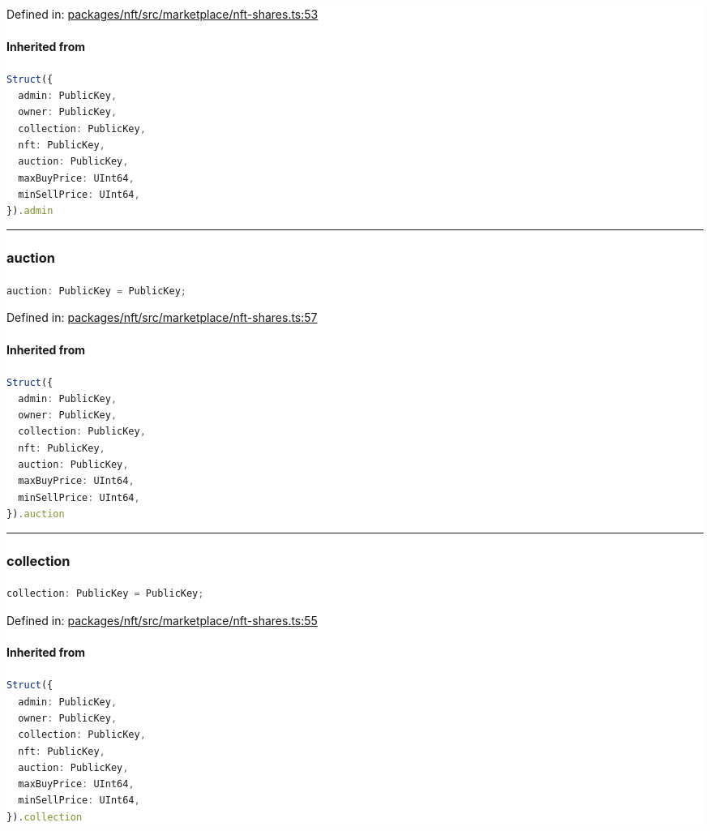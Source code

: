 Defined in: [packages/nft/src/marketplace/nft-shares.ts:53](https://github.com/zkcloudworker/minatokens-lib/blob/main/packages/nft/src/marketplace/nft-shares.ts#L53)

#### Inherited from

```ts
Struct({
  admin: PublicKey,
  owner: PublicKey,
  collection: PublicKey,
  nft: PublicKey,
  auction: PublicKey,
  maxBuyPrice: UInt64,
  minSellPrice: UInt64,
}).admin
```

***

### auction

```ts
auction: PublicKey = PublicKey;
```

Defined in: [packages/nft/src/marketplace/nft-shares.ts:57](https://github.com/zkcloudworker/minatokens-lib/blob/main/packages/nft/src/marketplace/nft-shares.ts#L57)

#### Inherited from

```ts
Struct({
  admin: PublicKey,
  owner: PublicKey,
  collection: PublicKey,
  nft: PublicKey,
  auction: PublicKey,
  maxBuyPrice: UInt64,
  minSellPrice: UInt64,
}).auction
```

***

### collection

```ts
collection: PublicKey = PublicKey;
```

Defined in: [packages/nft/src/marketplace/nft-shares.ts:55](https://github.com/zkcloudworker/minatokens-lib/blob/main/packages/nft/src/marketplace/nft-shares.ts#L55)

#### Inherited from

```ts
Struct({
  admin: PublicKey,
  owner: PublicKey,
  collection: PublicKey,
  nft: PublicKey,
  auction: PublicKey,
  maxBuyPrice: UInt64,
  minSellPrice: UInt64,
}).collection
```
